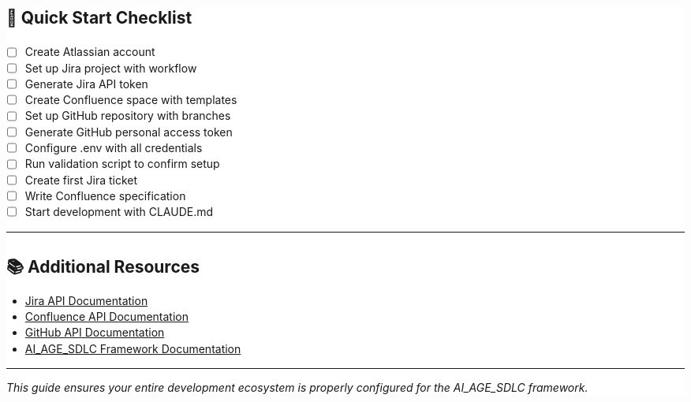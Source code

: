 
## 🎯 Quick Start Checklist

- [ ] Create Atlassian account
- [ ] Set up Jira project with workflow
- [ ] Generate Jira API token
- [ ] Create Confluence space with templates
- [ ] Set up GitHub repository with branches
- [ ] Generate GitHub personal access token
- [ ] Configure .env with all credentials
- [ ] Run validation script to confirm setup
- [ ] Create first Jira ticket
- [ ] Write Confluence specification
- [ ] Start development with CLAUDE.md

---

## 📚 Additional Resources

- [Jira API Documentation](https://developer.atlassian.com/cloud/jira/platform/rest/v3/)
- [Confluence API Documentation](https://developer.atlassian.com/cloud/confluence/rest/)
- [GitHub API Documentation](https://docs.github.com/en/rest)
- [AI_AGE_SDLC Framework Documentation](./CLAUDE.md)

---

*This guide ensures your entire development ecosystem is properly configured for the AI_AGE_SDLC framework.*